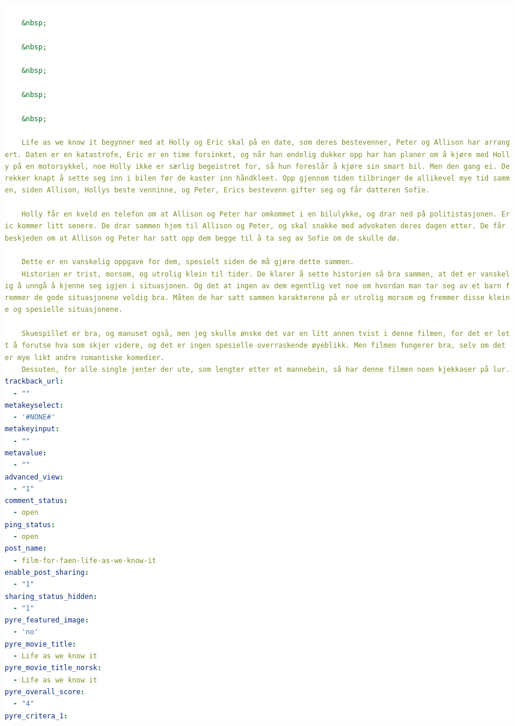 ```yaml
    
    &nbsp;
    
    &nbsp;
    
    &nbsp;
    
    &nbsp;
    
    &nbsp;
    
    Life as we know it begynner med at Holly og Eric skal på en date, som deres bestevenner, Peter og Allison har arrangert. Daten er en katastrofe, Eric er en time forsinket, og når han endelig dukker opp har han planer om å kjøre med Holly på en motorsykkel, noe Holly ikke er særlig begeistret for, så hun foreslår å kjøre sin smart bil. Men den gang ei. De rekker knapt å sette seg inn i bilen før de kaster inn håndkleet. Opp gjennom tiden tilbringer de allikevel mye tid sammen, siden Allison, Hollys beste venninne, og Peter, Erics bestevenn gifter seg og får datteren Sofie.
    
    Holly får en kveld en telefon om at Allison og Peter har omkommet i en bilulykke, og drar ned på politistasjonen. Eric kommer litt senere. De drar sammen hjem til Allison og Peter, og skal snakke med advokaten deres dagen etter. De får beskjeden om at Allison og Peter har satt opp dem begge til å ta seg av Sofie om de skulle dø.
    
    Dette er en vanskelig oppgave for dem, spesielt siden de må gjøre dette sammen.
    Historien er trist, morsom, og utrolig klein til tider. De klarer å sette historien så bra sammen, at det er vanskelig å unngå å kjenne seg igjen i situasjonen. Og det at ingen av dem egentlig vet noe om hvordan man tar seg av et barn fremmer de gode situasjonene veldig bra. Måten de har satt sammen karakterene på er utrolig morsom og fremmer disse kleine og spesielle situasjonene.
    
    Skuespillet er bra, og manuset også, men jeg skulle ønske det var en litt annen tvist i denne filmen, for det er lett å forutse hva som skjer videre, og det er ingen spesielle overraskende øyeblikk. Men filmen fungerer bra, selv om det er mye likt andre romantiske komedier.
    Dessuten, for alle single jenter der ute, som lengter etter et mannebein, så har denne filmen noen kjekkaser på lur.
trackback_url:
  - ""
metakeyselect:
  - '#NONE#'
metakeyinput:
  - ""
metavalue:
  - ""
advanced_view:
  - "1"
comment_status:
  - open
ping_status:
  - open
post_name:
  - film-for-faen-life-as-we-know-it
enable_post_sharing:
  - "1"
sharing_status_hidden:
  - "1"
pyre_featured_image:
  - 'no'
pyre_movie_title:
  - Life as we know it
pyre_movie_title_norsk:
  - Life as we know it
pyre_overall_score:
  - "4"
pyre_critera_1:
```